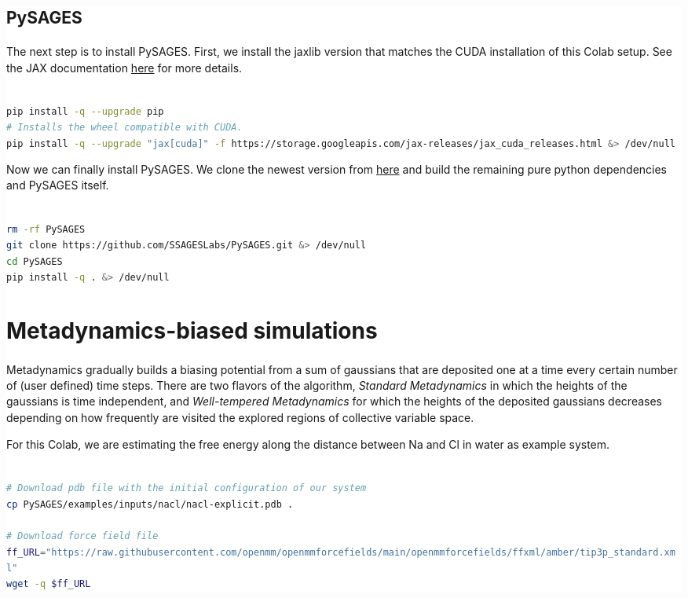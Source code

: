 

## PySAGES

The next step is to install PySAGES.
First, we install the jaxlib version that matches the CUDA installation of this Colab setup. See the JAX documentation [here](https://github.com/google/jax) for more details.



```bash id="vK0RZtbroQWe"

pip install -q --upgrade pip
# Installs the wheel compatible with CUDA.
pip install -q --upgrade "jax[cuda]" -f https://storage.googleapis.com/jax-releases/jax_cuda_releases.html &> /dev/null
```



Now we can finally install PySAGES. We clone the newest version from [here](https://github.com/SSAGESLabs/PySAGES) and build the remaining pure python dependencies and PySAGES itself.



```bash id="B-HB9CzioV5j"

rm -rf PySAGES
git clone https://github.com/SSAGESLabs/PySAGES.git &> /dev/null
cd PySAGES
pip install -q . &> /dev/null
```



# Metadynamics-biased simulations





Metadynamics gradually builds a biasing potential from a sum of gaussians that are deposited one at a time every certain number of (user defined) time steps.
There are two flavors of the algorithm, _Standard Metadynamics_ in which the heights of the gaussians is time independent, and _Well-tempered Metadynamics_ for which the heights of the deposited gaussians decreases depending on how frequently are visited the explored regions of collective variable space.

For this Colab, we are estimating the free energy along the distance between Na and Cl in water as example system.



```bash id="fre3-LYso1hh"

# Download pdb file with the initial configuration of our system
cp PySAGES/examples/inputs/nacl/nacl-explicit.pdb .

# Download force field file
ff_URL="https://raw.githubusercontent.com/openmm/openmmforcefields/main/openmmforcefields/ffxml/amber/tip3p_standard.xml"
wget -q $ff_URL
```
